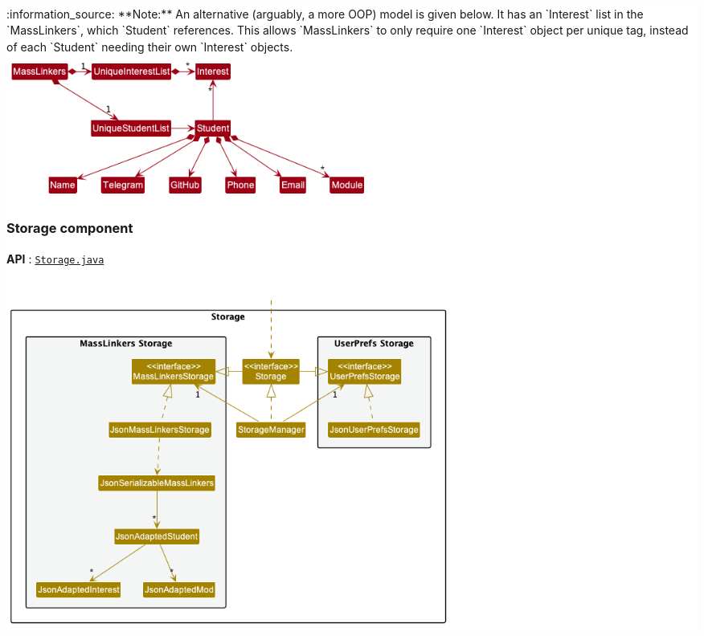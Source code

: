 <div markdown="span" class="alert alert-info">:information_source: **Note:** An alternative (arguably, a more OOP) model is given below. It has an `Interest` list in the `MassLinkers`, which `Student` references. This allows `MassLinkers` to only require one `Interest` object per unique tag, instead of each `Student` needing their own `Interest` objects.<br>

<img src="images/BetterModelClassDiagram.png" width="450" />

</div>


### Storage component

**API** : [`Storage.java`](https://github.com/AY2223S1-CS2103T-T11-4/tp/blob/master/src/main/java/seedu/masslinkers/storage/Storage.java)

<img src="images/StorageClassDiagram.png" width="550" />
